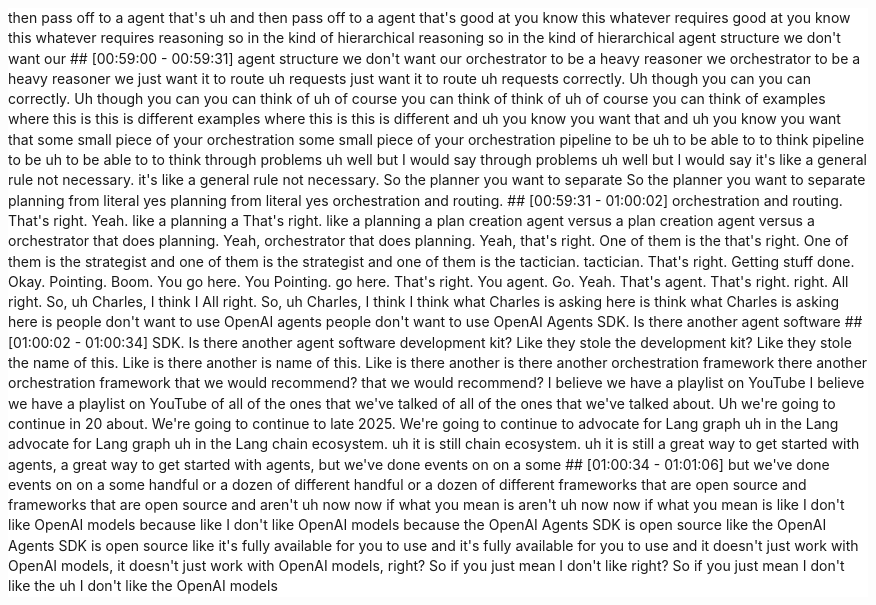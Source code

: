 then pass off to a agent that's uh and then pass off to a agent that's good at you know this whatever requires good at you know this whatever requires reasoning so in the kind of hierarchical reasoning so in the kind of hierarchical agent structure we don't want our ## [00:59:00 - 00:59:31] agent structure we don't want our orchestrator to be a heavy reasoner we orchestrator to be a heavy reasoner we just want it to route uh requests just want it to route uh requests correctly. Uh though you can you can correctly. Uh though you can you can think of uh of course you can think of think of uh of course you can think of examples where this is this is different examples where this is this is different and uh you know you want that and uh you know you want that some small piece of your orchestration some small piece of your orchestration pipeline to be uh to be able to to think pipeline to be uh to be able to to think through problems uh well but I would say through problems uh well but I would say it's like a general rule not necessary. it's like a general rule not necessary. So the planner you want to separate So the planner you want to separate planning from literal yes planning from literal yes orchestration and routing. ## [00:59:31 - 01:00:02] orchestration and routing. That's right. Yeah. like a planning a That's right. like a planning a plan creation agent versus a plan creation agent versus a orchestrator that does planning. Yeah, orchestrator that does planning. Yeah, that's right. One of them is the that's right. One of them is the strategist and one of them is the strategist and one of them is the tactician. tactician. That's right. Getting stuff done. Okay. Pointing. Boom. You go here. You Pointing. go here. That's right. You agent. Go. Yeah. That's agent. That's right. right. All right. So, uh Charles, I think I All right. So, uh Charles, I think I think what Charles is asking here is think what Charles is asking here is people don't want to use OpenAI agents people don't want to use OpenAI Agents SDK. Is there another agent software ## [01:00:02 - 01:00:34] SDK. Is there another agent software development kit? Like they stole the development kit? Like they stole the name of this. Like is there another is name of this. Like is there another is there another orchestration framework there another orchestration framework that we would recommend? that we would recommend? I believe we have a playlist on YouTube I believe we have a playlist on YouTube of all of the ones that we've talked of all of the ones that we've talked about. Uh we're going to continue in 20 about. We're going to continue to late 2025. We're going to continue to advocate for Lang graph uh in the Lang advocate for Lang graph uh in the Lang chain ecosystem. uh it is still chain ecosystem. uh it is still a great way to get started with agents, a great way to get started with agents, but we've done events on on a some ## [01:00:34 - 01:01:06] but we've done events on on a some handful or a dozen of different handful or a dozen of different frameworks that are open source and frameworks that are open source and aren't uh now now if what you mean is aren't uh now now if what you mean is like I don't like OpenAI models because like I don't like OpenAI models because the OpenAI Agents SDK is open source like the OpenAI Agents SDK is open source like it's fully available for you to use and it's fully available for you to use and it doesn't just work with OpenAI models, it doesn't just work with OpenAI models, right? So if you just mean I don't like right? So if you just mean I don't like the uh I don't like the OpenAI models